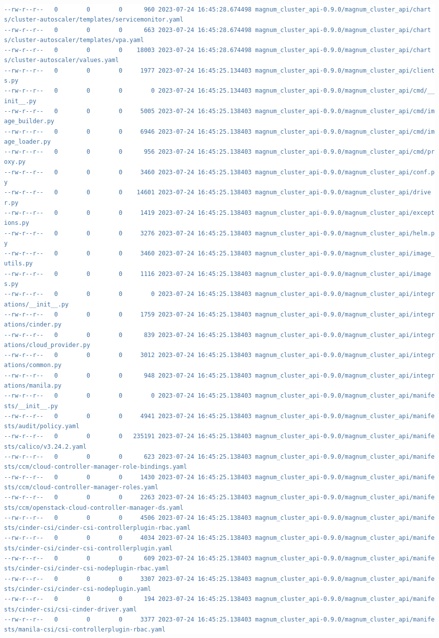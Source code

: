 ```diff
--rw-r--r--   0        0        0      960 2023-07-24 16:45:28.674498 magnum_cluster_api-0.9.0/magnum_cluster_api/charts/cluster-autoscaler/templates/servicemonitor.yaml
--rw-r--r--   0        0        0      663 2023-07-24 16:45:28.674498 magnum_cluster_api-0.9.0/magnum_cluster_api/charts/cluster-autoscaler/templates/vpa.yaml
--rw-r--r--   0        0        0    18003 2023-07-24 16:45:28.674498 magnum_cluster_api-0.9.0/magnum_cluster_api/charts/cluster-autoscaler/values.yaml
--rw-r--r--   0        0        0     1977 2023-07-24 16:45:25.134403 magnum_cluster_api-0.9.0/magnum_cluster_api/clients.py
--rw-r--r--   0        0        0        0 2023-07-24 16:45:25.134403 magnum_cluster_api-0.9.0/magnum_cluster_api/cmd/__init__.py
--rw-r--r--   0        0        0     5005 2023-07-24 16:45:25.138403 magnum_cluster_api-0.9.0/magnum_cluster_api/cmd/image_builder.py
--rw-r--r--   0        0        0     6946 2023-07-24 16:45:25.138403 magnum_cluster_api-0.9.0/magnum_cluster_api/cmd/image_loader.py
--rw-r--r--   0        0        0      956 2023-07-24 16:45:25.138403 magnum_cluster_api-0.9.0/magnum_cluster_api/cmd/proxy.py
--rw-r--r--   0        0        0     3460 2023-07-24 16:45:25.138403 magnum_cluster_api-0.9.0/magnum_cluster_api/conf.py
--rw-r--r--   0        0        0    14601 2023-07-24 16:45:25.138403 magnum_cluster_api-0.9.0/magnum_cluster_api/driver.py
--rw-r--r--   0        0        0     1419 2023-07-24 16:45:25.138403 magnum_cluster_api-0.9.0/magnum_cluster_api/exceptions.py
--rw-r--r--   0        0        0     3276 2023-07-24 16:45:25.138403 magnum_cluster_api-0.9.0/magnum_cluster_api/helm.py
--rw-r--r--   0        0        0     3460 2023-07-24 16:45:25.138403 magnum_cluster_api-0.9.0/magnum_cluster_api/image_utils.py
--rw-r--r--   0        0        0     1116 2023-07-24 16:45:25.138403 magnum_cluster_api-0.9.0/magnum_cluster_api/images.py
--rw-r--r--   0        0        0        0 2023-07-24 16:45:25.138403 magnum_cluster_api-0.9.0/magnum_cluster_api/integrations/__init__.py
--rw-r--r--   0        0        0     1759 2023-07-24 16:45:25.138403 magnum_cluster_api-0.9.0/magnum_cluster_api/integrations/cinder.py
--rw-r--r--   0        0        0      839 2023-07-24 16:45:25.138403 magnum_cluster_api-0.9.0/magnum_cluster_api/integrations/cloud_provider.py
--rw-r--r--   0        0        0     3012 2023-07-24 16:45:25.138403 magnum_cluster_api-0.9.0/magnum_cluster_api/integrations/common.py
--rw-r--r--   0        0        0      948 2023-07-24 16:45:25.138403 magnum_cluster_api-0.9.0/magnum_cluster_api/integrations/manila.py
--rw-r--r--   0        0        0        0 2023-07-24 16:45:25.138403 magnum_cluster_api-0.9.0/magnum_cluster_api/manifests/__init__.py
--rw-r--r--   0        0        0     4941 2023-07-24 16:45:25.138403 magnum_cluster_api-0.9.0/magnum_cluster_api/manifests/audit/policy.yaml
--rw-r--r--   0        0        0   235191 2023-07-24 16:45:25.138403 magnum_cluster_api-0.9.0/magnum_cluster_api/manifests/calico/v3.24.2.yaml
--rw-r--r--   0        0        0      623 2023-07-24 16:45:25.138403 magnum_cluster_api-0.9.0/magnum_cluster_api/manifests/ccm/cloud-controller-manager-role-bindings.yaml
--rw-r--r--   0        0        0     1430 2023-07-24 16:45:25.138403 magnum_cluster_api-0.9.0/magnum_cluster_api/manifests/ccm/cloud-controller-manager-roles.yaml
--rw-r--r--   0        0        0     2263 2023-07-24 16:45:25.138403 magnum_cluster_api-0.9.0/magnum_cluster_api/manifests/ccm/openstack-cloud-controller-manager-ds.yaml
--rw-r--r--   0        0        0     4506 2023-07-24 16:45:25.138403 magnum_cluster_api-0.9.0/magnum_cluster_api/manifests/cinder-csi/cinder-csi-controllerplugin-rbac.yaml
--rw-r--r--   0        0        0     4034 2023-07-24 16:45:25.138403 magnum_cluster_api-0.9.0/magnum_cluster_api/manifests/cinder-csi/cinder-csi-controllerplugin.yaml
--rw-r--r--   0        0        0      609 2023-07-24 16:45:25.138403 magnum_cluster_api-0.9.0/magnum_cluster_api/manifests/cinder-csi/cinder-csi-nodeplugin-rbac.yaml
--rw-r--r--   0        0        0     3307 2023-07-24 16:45:25.138403 magnum_cluster_api-0.9.0/magnum_cluster_api/manifests/cinder-csi/cinder-csi-nodeplugin.yaml
--rw-r--r--   0        0        0      194 2023-07-24 16:45:25.138403 magnum_cluster_api-0.9.0/magnum_cluster_api/manifests/cinder-csi/csi-cinder-driver.yaml
--rw-r--r--   0        0        0     3377 2023-07-24 16:45:25.138403 magnum_cluster_api-0.9.0/magnum_cluster_api/manifests/manila-csi/csi-controllerplugin-rbac.yaml
```